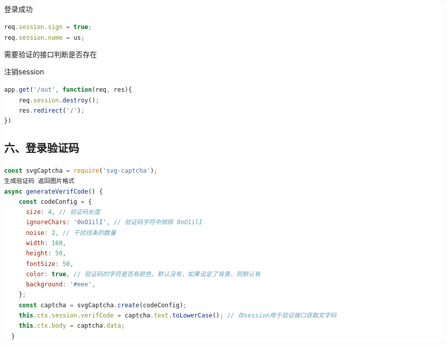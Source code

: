 登录成功

```js
req.session.sign = true;
req.session.name = us;
```

需要验证的接口判断是否存在

注销session

```js
app.get('/out', function(req, res){
    req.session.destroy();
    res.redirect('/');
})
```

## **六、登录验证码**

```js
const svgCaptcha = require('svg-captcha');
生成验证码 返回图片格式
async generateVerifCode() {
    const codeConfig = {
      size: 4, // 验证码长度
      ignoreChars: '0oO1ilI', // 验证码字符中排除 0oO1ilI
      noise: 2, // 干扰线条的数量
      width: 160,
      height: 50,
      fontSize: 50,
      color: true, // 验证码的字符是否有颜色，默认没有，如果设定了背景，则默认有
      background: '#eee',
    };
    const captcha = svgCaptcha.create(codeConfig);
    this.ctx.session.verifCode = captcha.text.toLowerCase(); // 存session用于验证接口获取文字码
    this.ctx.body = captcha.data;
  }
```

